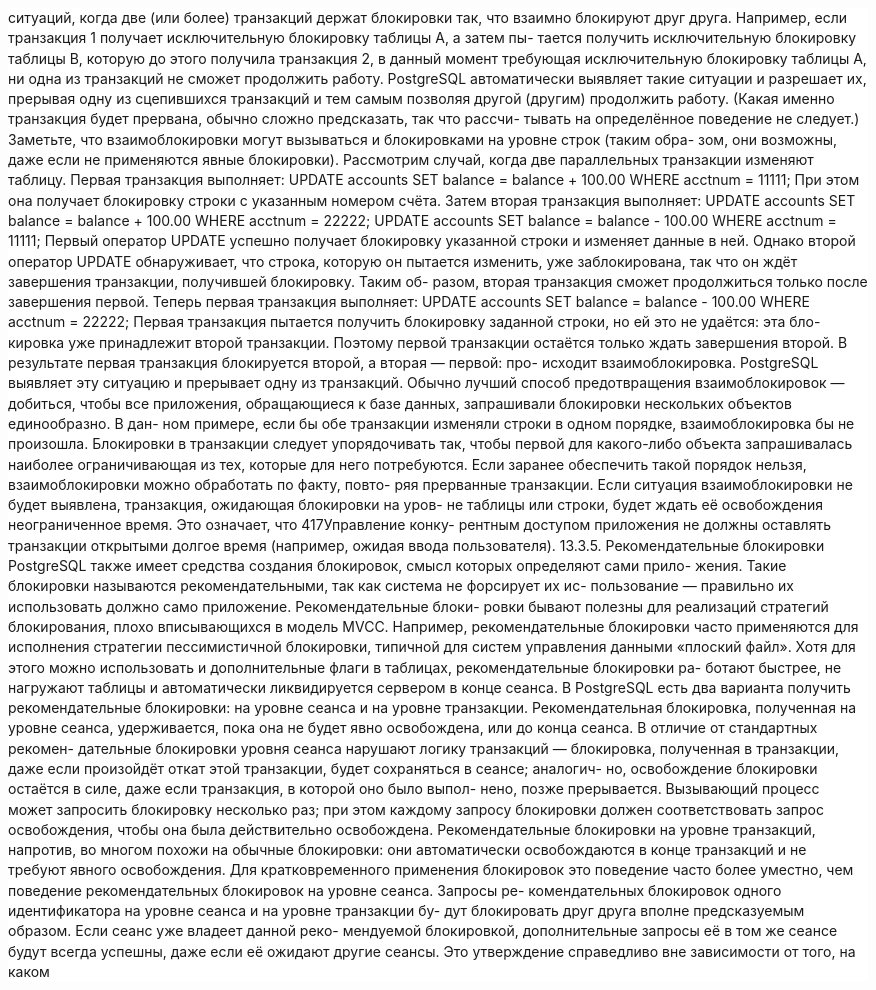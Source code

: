 ситуаций, когда две (или более) транзакций держат блокировки так, что взаимно блокируют друг
друга. Например, если транзакция 1 получает исключительную блокировку таблицы A, а затем пы-
тается получить исключительную блокировку таблицы B, которую до этого получила транзакция
2, в данный момент требующая исключительную блокировку таблицы A, ни одна из транзакций
не сможет продолжить работу. PostgreSQL автоматически выявляет такие ситуации и разрешает
их, прерывая одну из сцепившихся транзакций и тем самым позволяя другой (другим) продолжить
работу. (Какая именно транзакция будет прервана, обычно сложно предсказать, так что рассчи-
тывать на определённое поведение не следует.)
Заметьте, что взаимоблокировки могут вызываться и блокировками на уровне строк (таким обра-
зом, они возможны, даже если не применяются явные блокировки). Рассмотрим случай, когда две
параллельных транзакции изменяют таблицу. Первая транзакция выполняет:
UPDATE accounts SET balance = balance + 100.00 WHERE acctnum = 11111;
При этом она получает блокировку строки с указанным номером счёта. Затем вторая транзакция
выполняет:
UPDATE accounts SET balance = balance + 100.00 WHERE acctnum = 22222;
UPDATE accounts SET balance = balance - 100.00 WHERE acctnum = 11111;
Первый оператор UPDATE успешно получает блокировку указанной строки и изменяет данные в
ней. Однако второй оператор UPDATE обнаруживает, что строка, которую он пытается изменить,
уже заблокирована, так что он ждёт завершения транзакции, получившей блокировку. Таким об-
разом, вторая транзакция сможет продолжиться только после завершения первой. Теперь первая
транзакция выполняет:
UPDATE accounts SET balance = balance - 100.00 WHERE acctnum = 22222;
Первая транзакция пытается получить блокировку заданной строки, но ей это не удаётся: эта бло-
кировка уже принадлежит второй транзакции. Поэтому первой транзакции остаётся только ждать
завершения второй. В результате первая транзакция блокируется второй, а вторая — первой: про-
исходит взаимоблокировка. PostgreSQL выявляет эту ситуацию и прерывает одну из транзакций.
Обычно лучший способ предотвращения взаимоблокировок — добиться, чтобы все приложения,
обращающиеся к базе данных, запрашивали блокировки нескольких объектов единообразно. В дан-
ном примере, если бы обе транзакции изменяли строки в одном порядке, взаимоблокировка бы не
произошла. Блокировки в транзакции следует упорядочивать так, чтобы первой для какого-либо
объекта запрашивалась наиболее ограничивающая из тех, которые для него потребуются. Если
заранее обеспечить такой порядок нельзя, взаимоблокировки можно обработать по факту, повто-
ряя прерванные транзакции.
Если ситуация взаимоблокировки не будет выявлена, транзакция, ожидающая блокировки на уров-
не таблицы или строки, будет ждать её освобождения неограниченное время. Это означает, что
417Управление конку-
рентным доступом
приложения не должны оставлять транзакции открытыми долгое время (например, ожидая ввода
пользователя).
13.3.5. Рекомендательные блокировки
PostgreSQL также имеет средства создания блокировок, смысл которых определяют сами прило-
жения. Такие блокировки называются рекомендательными, так как система не форсирует их ис-
пользование — правильно их использовать должно само приложение. Рекомендательные блоки-
ровки бывают полезны для реализаций стратегий блокирования, плохо вписывающихся в модель
MVCC. Например, рекомендательные блокировки часто применяются для исполнения стратегии
пессимистичной блокировки, типичной для систем управления данными «плоский файл». Хотя для
этого можно использовать и дополнительные флаги в таблицах, рекомендательные блокировки ра-
ботают быстрее, не нагружают таблицы и автоматически ликвидируется сервером в конце сеанса.
В PostgreSQL есть два варианта получить рекомендательные блокировки: на уровне сеанса и на
уровне транзакции. Рекомендательная блокировка, полученная на уровне сеанса, удерживается,
пока она не будет явно освобождена, или до конца сеанса. В отличие от стандартных рекомен-
дательные блокировки уровня сеанса нарушают логику транзакций — блокировка, полученная в
транзакции, даже если произойдёт откат этой транзакции, будет сохраняться в сеансе; аналогич-
но, освобождение блокировки остаётся в силе, даже если транзакция, в которой оно было выпол-
нено, позже прерывается. Вызывающий процесс может запросить блокировку несколько раз; при
этом каждому запросу блокировки должен соответствовать запрос освобождения, чтобы она была
действительно освобождена. Рекомендательные блокировки на уровне транзакций, напротив, во
многом похожи на обычные блокировки: они автоматически освобождаются в конце транзакций и
не требуют явного освобождения. Для кратковременного применения блокировок это поведение
часто более уместно, чем поведение рекомендательных блокировок на уровне сеанса. Запросы ре-
комендательных блокировок одного идентификатора на уровне сеанса и на уровне транзакции бу-
дут блокировать друг друга вполне предсказуемым образом. Если сеанс уже владеет данной реко-
мендуемой блокировкой, дополнительные запросы её в том же сеансе будут всегда успешны, даже
если её ожидают другие сеансы. Это утверждение справедливо вне зависимости от того, на каком